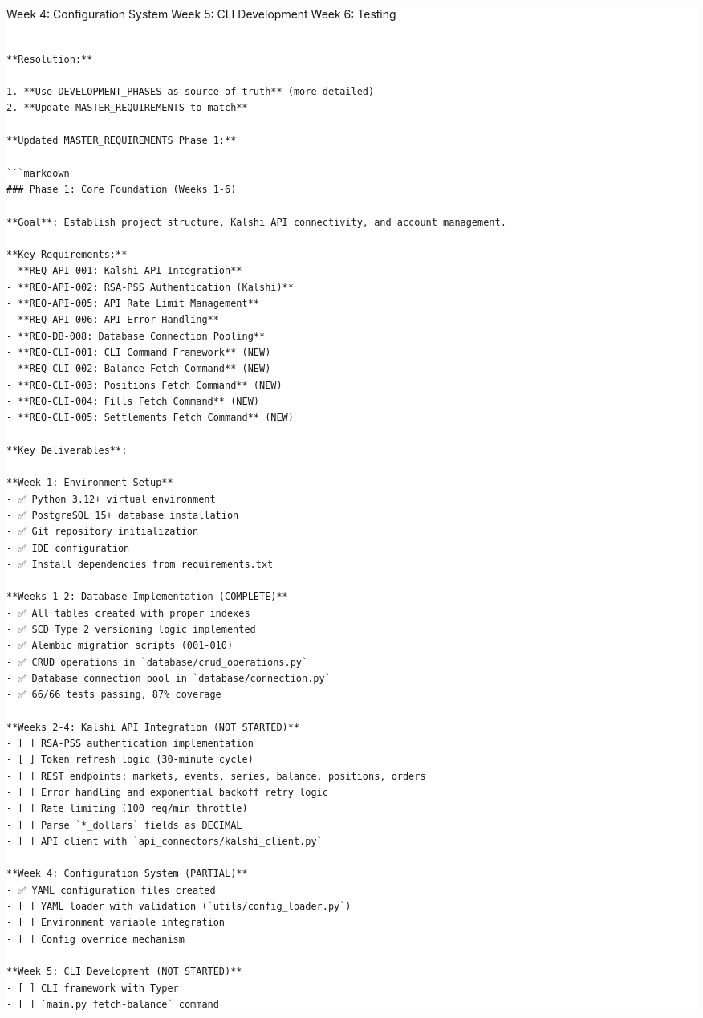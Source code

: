 Week 4: Configuration System
Week 5: CLI Development
Week 6: Testing
```

**Resolution:**

1. **Use DEVELOPMENT_PHASES as source of truth** (more detailed)
2. **Update MASTER_REQUIREMENTS to match**

**Updated MASTER_REQUIREMENTS Phase 1:**

```markdown
### Phase 1: Core Foundation (Weeks 1-6)

**Goal**: Establish project structure, Kalshi API connectivity, and account management.

**Key Requirements:**
- **REQ-API-001: Kalshi API Integration**
- **REQ-API-002: RSA-PSS Authentication (Kalshi)**
- **REQ-API-005: API Rate Limit Management**
- **REQ-API-006: API Error Handling**
- **REQ-DB-008: Database Connection Pooling**
- **REQ-CLI-001: CLI Command Framework** (NEW)
- **REQ-CLI-002: Balance Fetch Command** (NEW)
- **REQ-CLI-003: Positions Fetch Command** (NEW)
- **REQ-CLI-004: Fills Fetch Command** (NEW)
- **REQ-CLI-005: Settlements Fetch Command** (NEW)

**Key Deliverables**:

**Week 1: Environment Setup**
- ✅ Python 3.12+ virtual environment
- ✅ PostgreSQL 15+ database installation
- ✅ Git repository initialization
- ✅ IDE configuration
- ✅ Install dependencies from requirements.txt

**Weeks 1-2: Database Implementation (COMPLETE)**
- ✅ All tables created with proper indexes
- ✅ SCD Type 2 versioning logic implemented
- ✅ Alembic migration scripts (001-010)
- ✅ CRUD operations in `database/crud_operations.py`
- ✅ Database connection pool in `database/connection.py`
- ✅ 66/66 tests passing, 87% coverage

**Weeks 2-4: Kalshi API Integration (NOT STARTED)**
- [ ] RSA-PSS authentication implementation
- [ ] Token refresh logic (30-minute cycle)
- [ ] REST endpoints: markets, events, series, balance, positions, orders
- [ ] Error handling and exponential backoff retry logic
- [ ] Rate limiting (100 req/min throttle)
- [ ] Parse `*_dollars` fields as DECIMAL
- [ ] API client with `api_connectors/kalshi_client.py`

**Week 4: Configuration System (PARTIAL)**
- ✅ YAML configuration files created
- [ ] YAML loader with validation (`utils/config_loader.py`)
- [ ] Environment variable integration
- [ ] Config override mechanism

**Week 5: CLI Development (NOT STARTED)**
- [ ] CLI framework with Typer
- [ ] `main.py fetch-balance` command
```